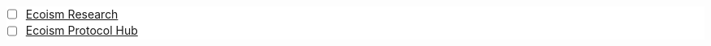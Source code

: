   - [ ] [Ecoism Research](https://www.notion.so/eco-corp/ECOism-Research-5afa3c34c9f343c1ac8c697af019a679)
  - [ ] [Ecoism Protocol Hub](https://www.notion.so/eco-corp/Ecoism-Protocol-Hub-434388a819e84238979281f408c02db4)
